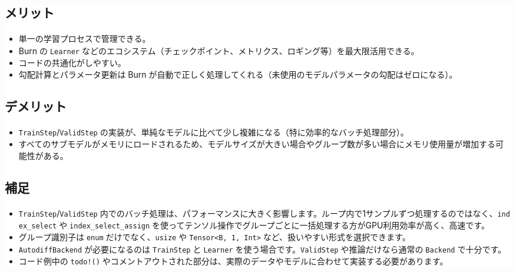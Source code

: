 ## メリット

*   単一の学習プロセスで管理できる。
*   Burn の `Learner` などのエコシステム（チェックポイント、メトリクス、ロギング等）を最大限活用できる。
*   コードの共通化がしやすい。
*   勾配計算とパラメータ更新は Burn が自動で正しく処理してくれる（未使用のモデルパラメータの勾配はゼロになる）。

## デメリット

*   `TrainStep`/`ValidStep` の実装が、単純なモデルに比べて少し複雑になる（特に効率的なバッチ処理部分）。
*   すべてのサブモデルがメモリにロードされるため、モデルサイズが大きい場合やグループ数が多い場合にメモリ使用量が増加する可能性がある。

## 補足

*   `TrainStep`/`ValidStep` 内でのバッチ処理は、パフォーマンスに大きく影響します。ループ内で1サンプルずつ処理するのではなく、`index_select` や `index_select_assign` を使ってテンソル操作でグループごとに一括処理する方がGPU利用効率が高く、高速です。
*   グループ識別子は `enum` だけでなく、`usize` や `Tensor<B, 1, Int>` など、扱いやすい形式を選択できます。
*   `AutodiffBackend` が必要になるのは `TrainStep` と `Learner` を使う場合です。`ValidStep` や推論だけなら通常の `Backend` で十分です。
*   コード例中の `todo!()` やコメントアウトされた部分は、実際のデータやモデルに合わせて実装する必要があります。